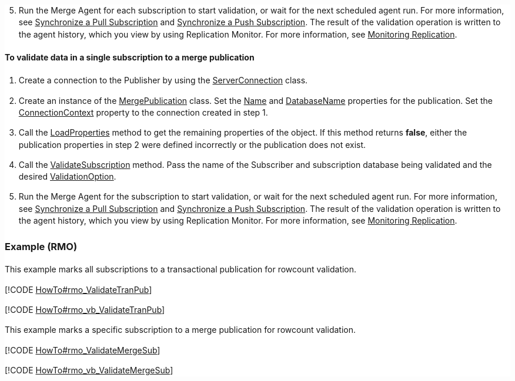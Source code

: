 5.  Run the Merge Agent for each subscription to start validation, or wait for the next scheduled agent run. For more information, see [Synchronize a Pull Subscription](../../Topics/TopicNameContainA/Synchronize-a-Pull-Subscription.md) and [Synchronize a Push Subscription](../../Topics/TopicNameContainA/Synchronize-a-Push-Subscription.md). The result of the validation operation is written to the agent history, which you view by using Replication Monitor. For more information, see [Monitoring Replication](../../Topics/TopicNameNotContainA/Monitoring-Replication.md).  
  
#### To validate data in a single subscription to a merge publication  
  
1.  Create a connection to the Publisher by using the [ServerConnection](assetId:///T:Microsoft.SqlServer.Management.Common.ServerConnection) class.  
  
2.  Create an instance of the [MergePublication](assetId:///T:Microsoft.SqlServer.Replication.MergePublication) class. Set the [Name](assetId:///P:Microsoft.SqlServer.Replication.Publication.Name) and [DatabaseName](assetId:///P:Microsoft.SqlServer.Replication.Publication.DatabaseName) properties for the publication. Set the [ConnectionContext](assetId:///P:Microsoft.SqlServer.Replication.ReplicationObject.ConnectionContext) property to the connection created in step 1.  
  
3.  Call the [LoadProperties](assetId:///M:Microsoft.SqlServer.Replication.ReplicationObject.LoadProperties) method to get the remaining properties of the object. If this method returns **false**, either the publication properties in step 2 were defined incorrectly or the publication does not exist.  
  
4.  Call the [ValidateSubscription](assetId:///M:Microsoft.SqlServer.Replication.MergePublication.ValidateSubscription(System.String,System.String,Microsoft.SqlServer.Replication.ValidationOption)) method. Pass the name of the Subscriber and subscription database being validated and the desired [ValidationOption](assetId:///T:Microsoft.SqlServer.Replication.ValidationOption).  
  
5.  Run the Merge Agent for the subscription to start validation, or wait for the next scheduled agent run. For more information, see [Synchronize a Pull Subscription](../../Topics/TopicNameContainA/Synchronize-a-Pull-Subscription.md) and [Synchronize a Push Subscription](../../Topics/TopicNameContainA/Synchronize-a-Push-Subscription.md). The result of the validation operation is written to the agent history, which you view by using Replication Monitor. For more information, see [Monitoring Replication](../../Topics/TopicNameNotContainA/Monitoring-Replication.md).  
  
###  <a name="RMOExample"></a> Example \(RMO\)  
 This example marks all subscriptions to a transactional publication for rowcount validation.  
  
 [!CODE [HowTo#rmo_ValidateTranPub](../CodeSnippet/SQL15/replication/howto#rmo_validatetranpub)]  
  
 [!CODE [HowTo#rmo_vb_ValidateTranPub](../CodeSnippet/SQL15/replication/howto#rmo_vb_validatetranpub)]  
  
 This example marks a specific subscription to a merge publication for rowcount validation.  
  
 [!CODE [HowTo#rmo_ValidateMergeSub](../CodeSnippet/SQL15/replication/howto#rmo_validatemergesub)]  
  
 [!CODE [HowTo#rmo_vb_ValidateMergeSub](../CodeSnippet/SQL15/replication/howto#rmo_vb_validatemergesub)]  
  
  